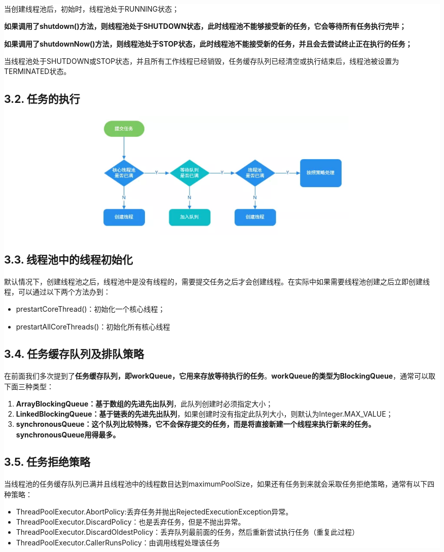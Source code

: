 当创建线程池后，初始时，线程池处于RUNNING状态；

**如果调用了shutdown()方法，则线程池处于SHUTDOWN状态，此时线程池不能够接受新的任务，它会等待所有任务执行完毕；**

**如果调用了shutdownNow()方法，则线程池处于STOP状态，此时线程池不能接受新的任务，并且会去尝试终止正在执行的任务；**

当线程池处于SHUTDOWN或STOP状态，并且所有工作线程已经销毁，任务缓存队列已经清空或执行结束后，线程池被设置为TERMINATED状态。

## 3.2. 任务的执行
<div align="center"><img width="500"  src="imgs/1/12.PNG"></div>

## 3.3. 线程池中的线程初始化
默认情况下，创建线程池之后，线程池中是没有线程的，需要提交任务之后才会创建线程。在实际中如果需要线程池创建之后立即创建线程，可以通过以下两个方法办到：

* prestartCoreThread()：初始化一个核心线程；

* prestartAllCoreThreads()：初始化所有核心线程

## 3.4. 任务缓存队列及排队策略
在前面我们多次提到了**任务缓存队列，即workQueue，它用来存放等待执行的任务**。**workQueue的类型为BlockingQueue<Runnable>**，通常可以取下面三种类型：

1. **ArrayBlockingQueue：基于数组的先进先出队列**，此队列创建时必须指定大小；
2. **LinkedBlockingQueue：基于链表的先进先出队列**，如果创建时没有指定此队列大小，则默认为Integer.MAX_VALUE；
3. **synchronousQueue：这个队列比较特殊，它不会保存提交的任务，而是将直接新建一个线程来执行新来的任务。synchronousQueue用得最多。**

## 3.5. 任务拒绝策略
当线程池的任务缓存队列已满并且线程池中的线程数目达到maximumPoolSize，如果还有任务到来就会采取任务拒绝策略，通常有以下四种策略：

* ThreadPoolExecutor.AbortPolicy:丢弃任务并抛出RejectedExecutionException异常。
* ThreadPoolExecutor.DiscardPolicy：也是丢弃任务，但是不抛出异常。
* ThreadPoolExecutor.DiscardOldestPolicy：丢弃队列最前面的任务，然后重新尝试执行任务（重复此过程）
* ThreadPoolExecutor.CallerRunsPolicy：由调用线程处理该任务
